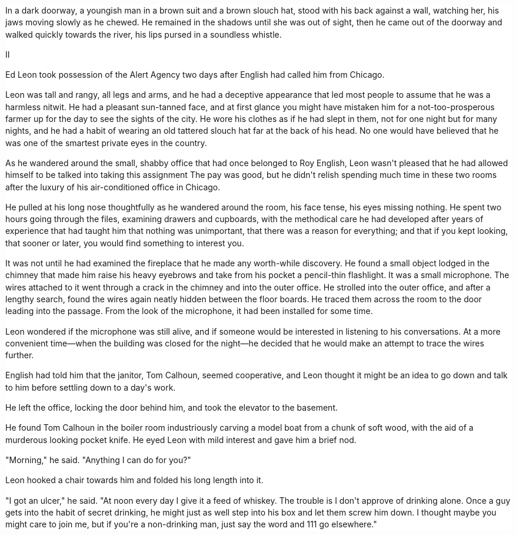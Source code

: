 In a dark doorway, a youngish man in a brown suit and a brown slouch hat, stood with his back against a wall, watching her, his jaws moving slowly as he chewed. He remained in the shadows until she was out of sight, then he came out of the doorway and walked quickly towards the river, his lips pursed in a soundless whistle.



II

Ed Leon took possession of the Alert Agency two days after English had called him from Chicago.

Leon was tall and rangy, all legs and arms, and he had a deceptive appearance that led most people to assume that he was a harmless nitwit. He had a pleasant sun-tanned face, and at first glance you might have mistaken him for a not-too-prosperous farmer up for the day to see the sights of the city. He wore his clothes as if he had slept in them, not for one night but for many nights, and he had a habit of wearing an old tattered slouch hat far at the back of his head. No one would have believed that he was one of the smartest private eyes in the country.

As he wandered around the small, shabby office that had once belonged to Roy English, Leon wasn't pleased that he had allowed himself to be talked into taking this assignment The pay was good, but he didn't relish spending much time in these two rooms after the luxury of his air-conditioned office in Chicago.

He pulled at his long nose thoughtfully as he wandered around the room, his face tense, his eyes missing nothing. He spent two hours going through the files, examining drawers and cupboards, with the methodical care he had developed after years of experience that had taught him that nothing was unimportant, that there was a reason for everything; and that if you kept looking, that sooner or later, you would find something to interest you.

It was not until he had examined the fireplace that he made any worth-while discovery. He found a small object lodged in the chimney that made him raise his heavy eyebrows and take from his pocket a pencil-thin flashlight. It was a small microphone. The wires attached to it went through a crack in the chimney and into the outer office. He strolled into the outer office, and after a lengthy search, found the wires again neatly hidden between the floor boards. He traced them across the room to the door leading into the passage. From the look of the microphone, it had been installed for some time.

Leon wondered if the microphone was still alive, and if someone would be interested in listening to his conversations. At a more convenient time—when the building was closed for the night—he decided that he would make an attempt to trace the wires further.

English had told him that the janitor, Tom Calhoun, seemed cooperative, and Leon thought it might be an idea to go down and talk to him before settling down to a day's work.

He left the office, locking the door behind him, and took the elevator to the basement.

He found Tom Calhoun in the boiler room industriously carving a model boat from a chunk of soft wood, with the aid of a murderous looking pocket knife. He eyed Leon with mild interest and gave him a brief nod.

"Morning," he said. "Anything I can do for you?"

Leon hooked a chair towards him and folded his long length into it.

"I got an ulcer," he said. "At noon every day I give it a feed of whiskey. The trouble is I don't approve of drinking alone. Once a guy gets into the habit of secret drinking, he might just as well step into his box and let them screw him down. I thought maybe you might care to join me, but if you're a non-drinking man, just say the word and 111 go elsewhere."

